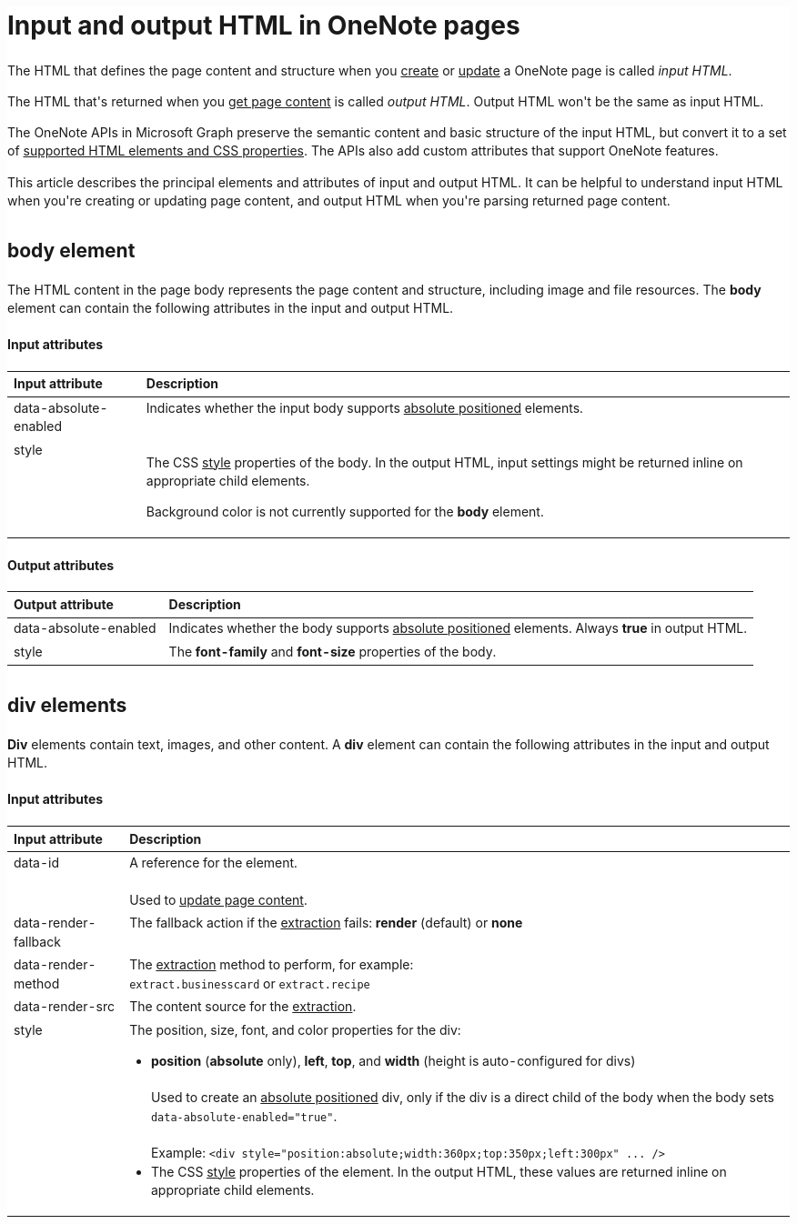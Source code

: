 # Input and output HTML in OneNote pages

The HTML that defines the page content and structure when you [create](onenote-create-page.md) or [update](onenote-update-page.md) a OneNote page is called *input HTML*. 

The HTML that's returned when you [get page content](onenote-get-content.md) is called *output HTML*. Output HTML won't be the same as input HTML.

The OneNote APIs in Microsoft Graph preserve the semantic content and basic structure of the input HTML, but convert it to a set of [supported HTML elements and CSS properties](onenote-create-page.md#supported-html-and-css-for-onenote-pages). The APIs also add custom attributes that support OneNote features.
 
This article describes the principal elements and attributes of input and output HTML. It can be helpful to understand input HTML when you're creating or updating page content, and output HTML when you're parsing returned page content. 

## body element

The HTML content in the page body represents the page content and structure, including image and file resources. The **body** element can contain the following attributes in the input and output HTML.

#### Input attributes

|Input attribute|Description|
|:------|:------|
| data-absolute-enabled | Indicates whether the input body supports [absolute positioned](onenote-abs-pos.md) elements. |
| style | <p>The CSS [style](#styles) properties of the body. In the output HTML, input settings might be returned inline on appropriate child elements.</p><p>Background color is not currently supported for the **body** element.</p> |
 

#### Output attributes

|Output attribute|Description|
|:------|:------|
| data-absolute-enabled | Indicates whether the body supports [absolute positioned](onenote-abs-pos.md) elements. Always **true** in output HTML. |
| style | The **font-family** and **font-size** properties of the body. |


## div elements

**Div** elements contain text, images, and other content. A **div** element can contain the following attributes in the input and output HTML.

#### Input attributes

|Input attribute|Description|
|:------|:------|
| data-id | A reference for the element.<br/><br/>Used to [update page content](onenote-update-page.md). |
| data-render-fallback | The fallback action if the [extraction](onenote-extract-data.md) fails: **render** (default) or **none** |
| data-render-method | The [extraction](onenote-extract-data.md) method to perform, for example:<br/>`extract.businesscard` or `extract.recipe` |
| data-render-src | The content source for the [extraction](onenote-extract-data.md). |
| style | The position, size, font, and color properties for the div: <ul><li>**position** (**absolute** only), **left**, **top**, and **width** (height is auto-configured for divs)<br/><br/>Used to create an [absolute positioned](onenote-abs-pos.md) div, only if the div is a direct child of the body when the body sets `data-absolute-enabled="true"`.<br/><br/>Example: `<div style="position:absolute;width:360px;top:350px;left:300px" ... />`</li><li>The CSS [style](#styles) properties of the element. In the output HTML, these values are returned inline on appropriate child elements.</li></ul> |
 